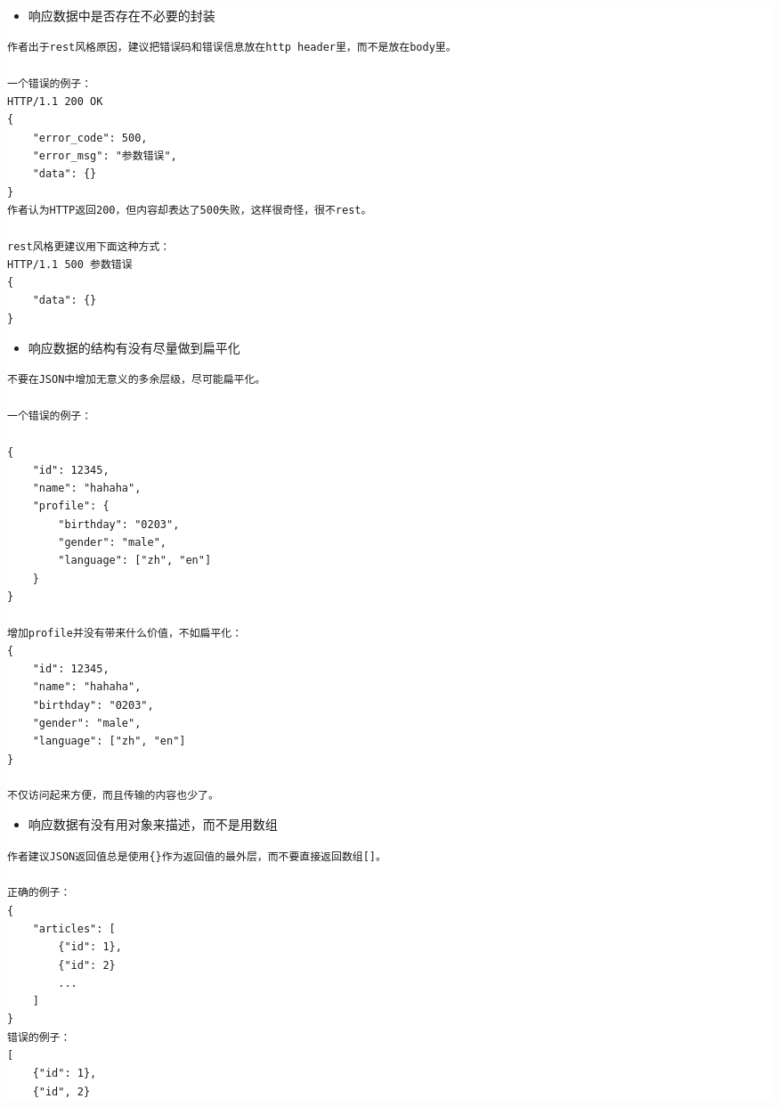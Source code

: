 * 响应数据中是否存在不必要的封装

```
作者出于rest风格原因，建议把错误码和错误信息放在http header里，而不是放在body里。

一个错误的例子：
HTTP/1.1 200 OK
{
	"error_code": 500,
	"error_msg": "参数错误",
	"data": {}
}
作者认为HTTP返回200，但内容却表达了500失败，这样很奇怪，很不rest。

rest风格更建议用下面这种方式：
HTTP/1.1 500 参数错误
{
	"data": {}
}
```

* 响应数据的结构有没有尽量做到扁平化

```
不要在JSON中增加无意义的多余层级，尽可能扁平化。

一个错误的例子：

{
	"id": 12345,
	"name": "hahaha",
	"profile": {
		"birthday": "0203",
		"gender": "male",
		"language": ["zh", "en"]
	}
}

增加profile并没有带来什么价值，不如扁平化：
{
	"id": 12345,
	"name": "hahaha",
	"birthday": "0203",
	"gender": "male",
	"language": ["zh", "en"]
}

不仅访问起来方便，而且传输的内容也少了。
```
* 响应数据有没有用对象来描述，而不是用数组

```
作者建议JSON返回值总是使用{}作为返回值的最外层，而不要直接返回数组[]。

正确的例子：
{
	"articles": [
		{"id": 1},
		{"id": 2}
		...
	]
}
错误的例子：
[
	{"id": 1},
	{"id", 2}
```